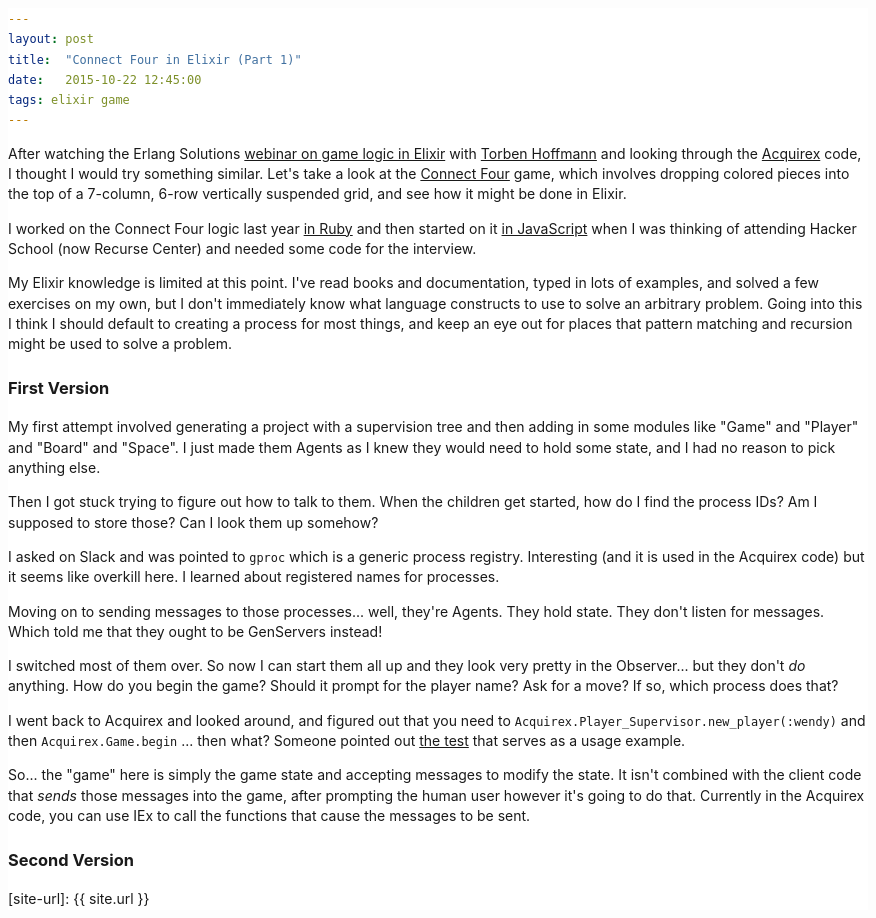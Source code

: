 ```yaml
---
layout: post
title:  "Connect Four in Elixir (Part 1)"
date:   2015-10-22 12:45:00
tags: elixir game
---
```


After watching the Erlang Solutions [webinar on game logic in Elixir][video] with [Torben Hoffmann][torben] and looking through the [Acquirex][acquirex] code, I thought I would try something similar.  Let's take a look at the [Connect Four][connect-four] game, which involves dropping colored pieces into the top of a 7-column, 6-row vertically suspended grid, and see how it might be done in Elixir.

I worked on the Connect Four logic last year [in Ruby][connect-four-rb] and then started on it [in JavaScript][connect-four-js] when I was thinking of attending Hacker School (now Recurse Center) and needed some code for the interview.

My Elixir knowledge is limited at this point.  I've read books and documentation, typed in lots of examples, and solved a few exercises on my own, but I don't immediately know what language constructs to use to solve an arbitrary problem.  Going into this I think I should default to creating a process for most things, and keep an eye out for places that pattern matching and recursion might be used to solve a problem.

### First Version

My first attempt involved generating a project with a supervision tree and then adding in some modules like "Game" and "Player" and "Board" and "Space".  I just made them Agents as I knew they would need to hold some state, and I had no reason to pick anything else.

Then I got stuck trying to figure out how to talk to them.  When the children get started, how do I find the process IDs?  Am I supposed to store those? Can I look them up somehow?

I asked on Slack and was pointed to `gproc` which is a generic process registry.  Interesting (and it is used in the Acquirex code) but it seems like overkill here.  I learned about registered names for processes.

Moving on to sending messages to those processes... well, they're Agents.  They hold state.  They don't listen for messages.  Which told me that they ought to be GenServers instead!

I switched most of them over.  So now I can start them all up and they look very pretty in the Observer... but they don't *do* anything.  How do you begin the game?  Should it prompt for the player name? Ask for a move? If so, which process does that?

I went back to Acquirex and looked around, and figured out that you need to `Acquirex.Player_Supervisor.new_player(:wendy)` and then `Acquirex.Game.begin` ... then what?  Someone pointed out [the test][acquirex-test] that serves as a usage example.

So... the "game" here is simply the game state and accepting messages to modify the state.  It isn't combined with the client code that *sends* those messages into the game, after prompting the human user however it's going to do that. Currently in the Acquirex code, you can use IEx to call the functions that cause the messages to be sent.

### Second Version


[video]: https://www.erlang-solutions.com/resources/webinars/explore-elixir-using-board-game-logic
[acquirex]: https://github.com/lehoff/acquirex/
[torben]: https://twitter.com/LeHoff
[connect-four]: https://en.wikipedia.org/wiki/Connect_Four
[connect-four-rb]: https://github.com/wsmoak/hackerschool/blob/master/connect-four.rb
[connect-four-js]: https://github.com/wsmoak/hackerschool/blob/master/connect-four.js
[acquirex-test]: https://github.com/lehoff/acquirex/blob/master/test/acquirex_test.exs
[comprehensions]: http://elixir-lang.org/getting-started/comprehensions.html
[module]: http://elixir-lang.org/docs/stable/elixir/Kernel.SpecialForms.html#__MODULE__/0
[supervisor-start-link-3]: http://elixir-lang.org/docs/master/elixir/Supervisor.html#start_link/3
[style-guide]: https://github.com/niftyn8/elixir_style_guide#modules
[cc-by-nc]:  http://creativecommons.org/licenses/by-nc/3.0/
[site-url]: {{ site.url }}